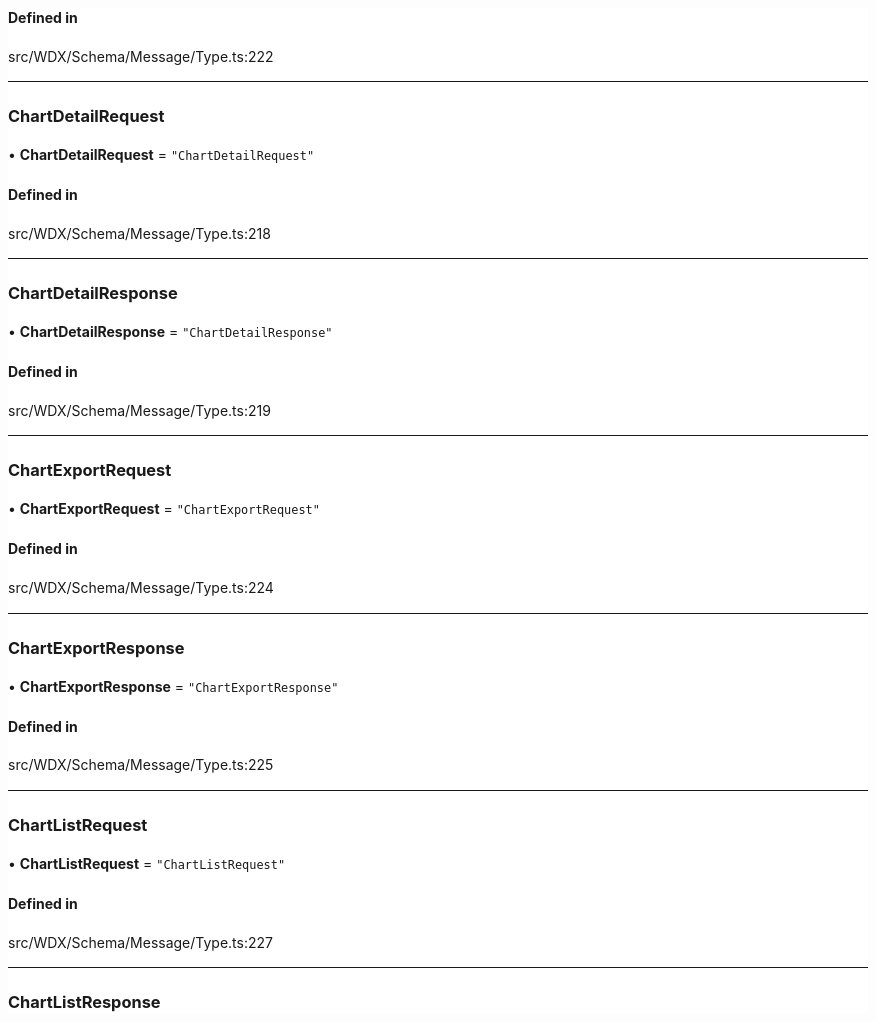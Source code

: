 #### Defined in

src/WDX/Schema/Message/Type.ts:222

___

### ChartDetailRequest

• **ChartDetailRequest** = ``"ChartDetailRequest"``

#### Defined in

src/WDX/Schema/Message/Type.ts:218

___

### ChartDetailResponse

• **ChartDetailResponse** = ``"ChartDetailResponse"``

#### Defined in

src/WDX/Schema/Message/Type.ts:219

___

### ChartExportRequest

• **ChartExportRequest** = ``"ChartExportRequest"``

#### Defined in

src/WDX/Schema/Message/Type.ts:224

___

### ChartExportResponse

• **ChartExportResponse** = ``"ChartExportResponse"``

#### Defined in

src/WDX/Schema/Message/Type.ts:225

___

### ChartListRequest

• **ChartListRequest** = ``"ChartListRequest"``

#### Defined in

src/WDX/Schema/Message/Type.ts:227

___

### ChartListResponse

